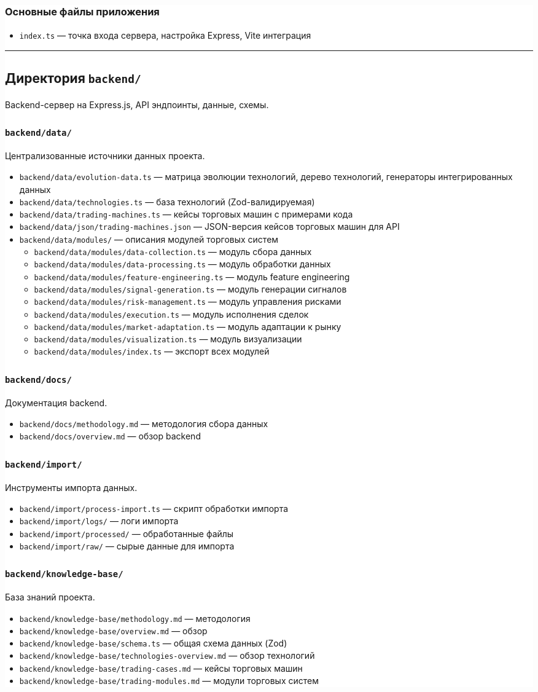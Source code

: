### Основные файлы приложения

- `index.ts` — точка входа сервера, настройка Express, Vite интеграция

---

## Директория `backend/`

Backend-сервер на Express.js, API эндпоинты, данные, схемы.

### `backend/data/`

Централизованные источники данных проекта.

- `backend/data/evolution-data.ts` — матрица эволюции технологий, дерево технологий, генераторы интегрированных данных
- `backend/data/technologies.ts` — база технологий (Zod-валидируемая)
- `backend/data/trading-machines.ts` — кейсы торговых машин с примерами кода
- `backend/data/json/trading-machines.json` — JSON-версия кейсов торговых машин для API
- `backend/data/modules/` — описания модулей торговых систем
  - `backend/data/modules/data-collection.ts` — модуль сбора данных
  - `backend/data/modules/data-processing.ts` — модуль обработки данных
  - `backend/data/modules/feature-engineering.ts` — модуль feature engineering
  - `backend/data/modules/signal-generation.ts` — модуль генерации сигналов
  - `backend/data/modules/risk-management.ts` — модуль управления рисками
  - `backend/data/modules/execution.ts` — модуль исполнения сделок
  - `backend/data/modules/market-adaptation.ts` — модуль адаптации к рынку
  - `backend/data/modules/visualization.ts` — модуль визуализации
  - `backend/data/modules/index.ts` — экспорт всех модулей

### `backend/docs/`

Документация backend.

- `backend/docs/methodology.md` — методология сбора данных
- `backend/docs/overview.md` — обзор backend

### `backend/import/`

Инструменты импорта данных.

- `backend/import/process-import.ts` — скрипт обработки импорта
- `backend/import/logs/` — логи импорта
- `backend/import/processed/` — обработанные файлы
- `backend/import/raw/` — сырые данные для импорта

### `backend/knowledge-base/`

База знаний проекта.

- `backend/knowledge-base/methodology.md` — методология
- `backend/knowledge-base/overview.md` — обзор
- `backend/knowledge-base/schema.ts` — общая схема данных (Zod)
- `backend/knowledge-base/technologies-overview.md` — обзор технологий
- `backend/knowledge-base/trading-cases.md` — кейсы торговых машин
- `backend/knowledge-base/trading-modules.md` — модули торговых систем
